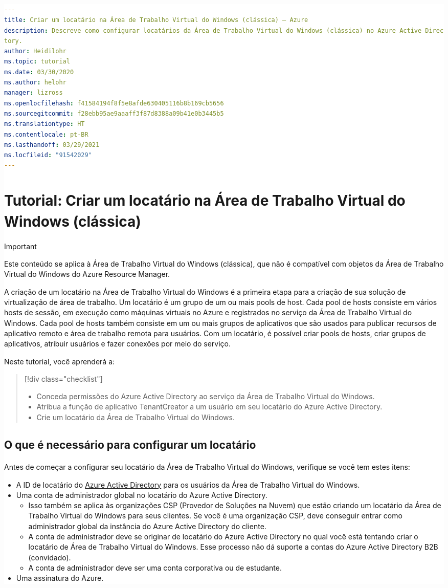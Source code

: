 ```yaml
---
title: Criar um locatário na Área de Trabalho Virtual do Windows (clássica) – Azure
description: Descreve como configurar locatários da Área de Trabalho Virtual do Windows (clássica) no Azure Active Directory.
author: Heidilohr
ms.topic: tutorial
ms.date: 03/30/2020
ms.author: helohr
manager: lizross
ms.openlocfilehash: f41584194f8f5e8afde630405116b8b169cb5656
ms.sourcegitcommit: f28ebb95ae9aaaff3f87d8388a09b41e0b3445b5
ms.translationtype: HT
ms.contentlocale: pt-BR
ms.lasthandoff: 03/29/2021
ms.locfileid: "91542029"
---
```

# <a name="tutorial-create-a-tenant-in-windows-virtual-desktop-classic"></a>Tutorial: Criar um locatário na Área de Trabalho Virtual do Windows (clássica)

>[!IMPORTANT]
>Este conteúdo se aplica à Área de Trabalho Virtual do Windows (clássica), que não é compatível com objetos da Área de Trabalho Virtual do Windows do Azure Resource Manager.

A criação de um locatário na Área de Trabalho Virtual do Windows é a primeira etapa para a criação de sua solução de virtualização de área de trabalho. Um locatário é um grupo de um ou mais pools de host. Cada pool de hosts consiste em vários hosts de sessão, em execução como máquinas virtuais no Azure e registrados no serviço da Área de Trabalho Virtual do Windows. Cada pool de hosts também consiste em um ou mais grupos de aplicativos que são usados para publicar recursos de aplicativo remoto e área de trabalho remota para usuários. Com um locatário, é possível criar pools de hosts, criar grupos de aplicativos, atribuir usuários e fazer conexões por meio do serviço.

Neste tutorial, você aprenderá a:

> [!div class="checklist"]
> * Conceda permissões do Azure Active Directory ao serviço da Área de Trabalho Virtual do Windows.
> * Atribua a função de aplicativo TenantCreator a um usuário em seu locatário do Azure Active Directory.
> * Crie um locatário da Área de Trabalho Virtual do Windows.

## <a name="what-you-need-to-set-up-a-tenant"></a>O que é necessário para configurar um locatário

Antes de começar a configurar seu locatário da Área de Trabalho Virtual do Windows, verifique se você tem estes itens:

* A ID de locatário do [Azure Active Directory](https://azure.microsoft.com/services/active-directory/) para os usuários da Área de Trabalho Virtual do Windows.
* Uma conta de administrador global no locatário do Azure Active Directory.
   * Isso também se aplica às organizações CSP (Provedor de Soluções na Nuvem) que estão criando um locatário da Área de Trabalho Virtual do Windows para seus clientes. Se você é uma organização CSP, deve conseguir entrar como administrador global da instância do Azure Active Directory do cliente.
   * A conta de administrador deve se originar de locatário do Azure Active Directory no qual você está tentando criar o locatário de Área de Trabalho Virtual do Windows. Esse processo não dá suporte a contas do Azure Active Directory B2B (convidado).
   * A conta de administrador deve ser uma conta corporativa ou de estudante.
* Uma assinatura do Azure.
